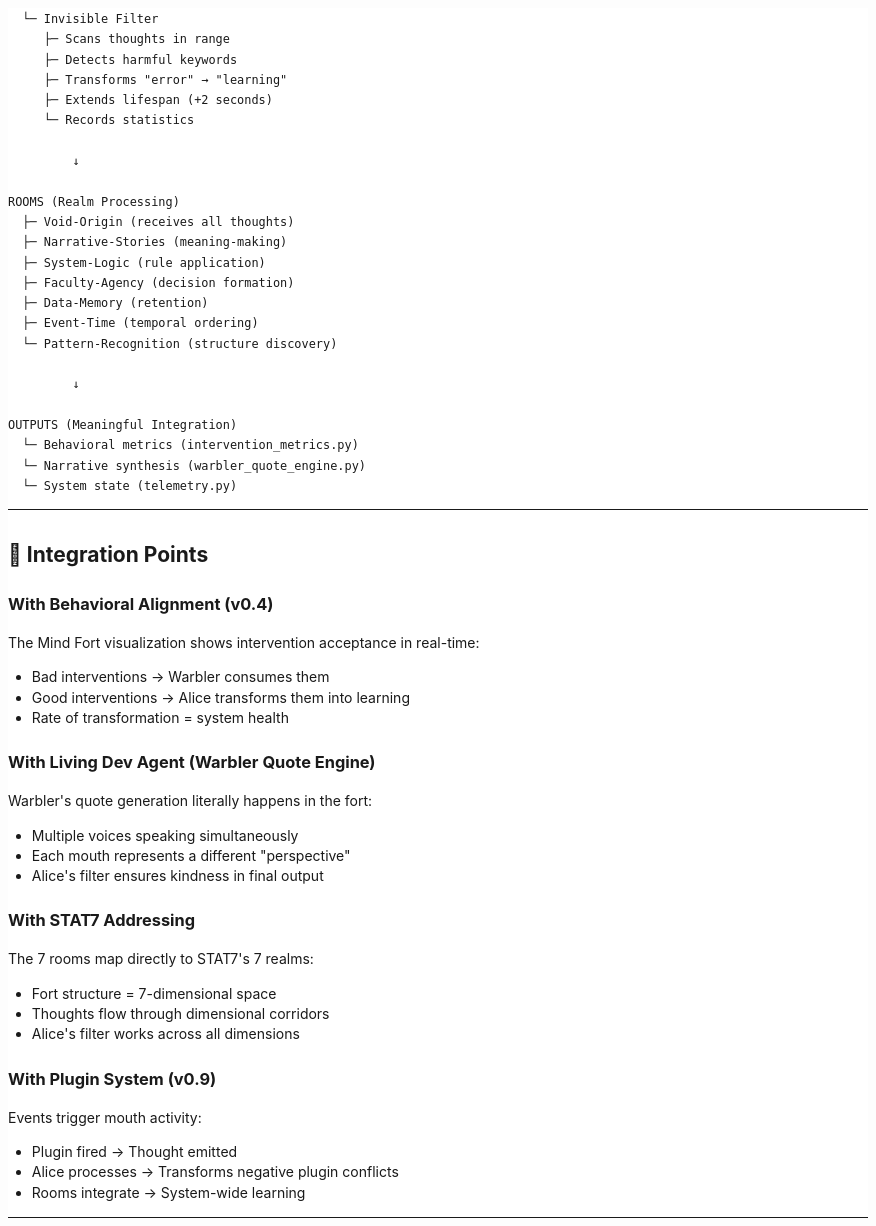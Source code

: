 ```
  └─ Invisible Filter
     ├─ Scans thoughts in range
     ├─ Detects harmful keywords
     ├─ Transforms "error" → "learning"
     ├─ Extends lifespan (+2 seconds)
     └─ Records statistics

         ↓

ROOMS (Realm Processing)
  ├─ Void-Origin (receives all thoughts)
  ├─ Narrative-Stories (meaning-making)
  ├─ System-Logic (rule application)
  ├─ Faculty-Agency (decision formation)
  ├─ Data-Memory (retention)
  ├─ Event-Time (temporal ordering)
  └─ Pattern-Recognition (structure discovery)

         ↓

OUTPUTS (Meaningful Integration)
  └─ Behavioral metrics (intervention_metrics.py)
  └─ Narrative synthesis (warbler_quote_engine.py)
  └─ System state (telemetry.py)
```

---

## 🔄 **Integration Points**

### **With Behavioral Alignment (v0.4)**
The Mind Fort visualization shows intervention acceptance in real-time:
- Bad interventions → Warbler consumes them
- Good interventions → Alice transforms them into learning
- Rate of transformation = system health

### **With Living Dev Agent (Warbler Quote Engine)**
Warbler's quote generation literally happens in the fort:
- Multiple voices speaking simultaneously
- Each mouth represents a different "perspective"
- Alice's filter ensures kindness in final output

### **With STAT7 Addressing**
The 7 rooms map directly to STAT7's 7 realms:
- Fort structure = 7-dimensional space
- Thoughts flow through dimensional corridors
- Alice's filter works across all dimensions

### **With Plugin System (v0.9)**
Events trigger mouth activity:
- Plugin fired → Thought emitted
- Alice processes → Transforms negative plugin conflicts
- Rooms integrate → System-wide learning

---